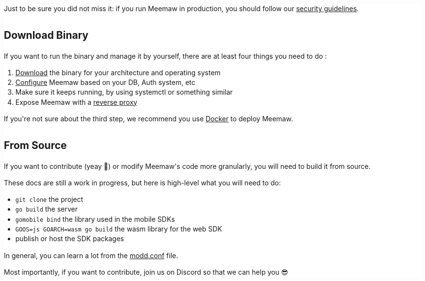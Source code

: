 Just to be sure you did not miss it: if you run Meemaw in production, you should follow our [security guidelines](/docs/security).

## Download Binary

If you want to run the binary and manage it by yourself, there are at least four things you need to do :
1. [Download](https://github.com/getmeemaw/meemaw/releases) the binary for your architecture and operating system
2. [Configure](#config) Meemaw based on your DB, Auth system, etc
3. Make sure it keeps running, by using systemctl or something similar
4. Expose Meemaw with a [reverse proxy](#reverse-proxy)

If you're not sure about the third step, we recommend you use [Docker](#docker-recommended) to deploy Meemaw.

## From Source

If you want to contribute (yeay 🎉) or modify Meemaw's code more granularly, you will need to build it from source.

These docs are still a work in progress, but here is high-level what you will need to do:
- ```git clone``` the project
- ```go build``` the server
- ```gomobile bind``` the library used in the mobile SDKs
- ```GOOS=js GOARCH=wasm go build``` the wasm library for the web SDK
- publish or host the SDK packages

In general, you can learn a lot from the [modd.conf](https://github.com/getmeemaw/meemaw/blob/main/modd.conf) file.

Most importantly, if you want to contribute, join us on Discord so that we can help you 😎